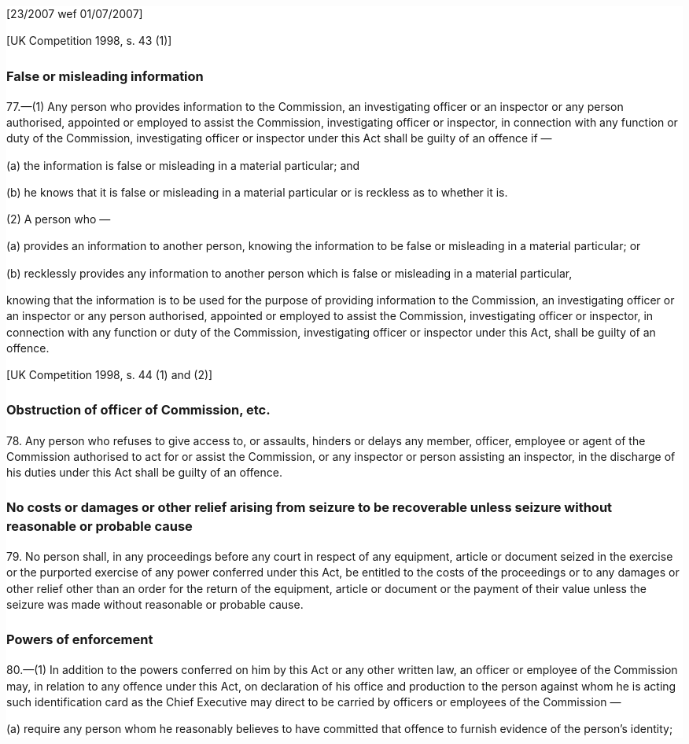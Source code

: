 [23/2007 wef 01/07/2007]

[UK Competition 1998, s. 43 (1)]

### False or misleading information

77\.—(1) Any person who provides information to the Commission, an investigating officer or an inspector or any person authorised, appointed or employed to assist the Commission, investigating officer or inspector, in connection with any function or duty of the Commission, investigating officer or inspector under this Act shall be guilty of an offence if —

(a) the information is false or misleading in a material particular; and

(b) he knows that it is false or misleading in a material particular or is reckless as to whether it is.

(2) A person who —

(a) provides an information to another person, knowing the information to be false or misleading in a material particular; or

(b) recklessly provides any information to another person which is false or misleading in a material particular,

knowing that the information is to be used for the purpose of providing information to the Commission, an investigating officer or an inspector or any person authorised, appointed or employed to assist the Commission, investigating officer or inspector, in connection with any function or duty of the Commission, investigating officer or inspector under this Act, shall be guilty of an offence.

[UK Competition 1998, s. 44 (1) and (2)]

### Obstruction of officer of Commission, etc.

78\. Any person who refuses to give access to, or assaults, hinders or delays any member, officer, employee or agent of the Commission authorised to act for or assist the Commission, or any inspector or person assisting an inspector, in the discharge of his duties under this Act shall be guilty of an offence.

### No costs or damages or other relief arising from seizure to be recoverable unless seizure without reasonable or probable cause

79\. No person shall, in any proceedings before any court in respect of any equipment, article or document seized in the exercise or the purported exercise of any power conferred under this Act, be entitled to the costs of the proceedings or to any damages or other relief other than an order for the return of the equipment, article or document or the payment of their value unless the seizure was made without reasonable or probable cause.

### Powers of enforcement

80\.—(1) In addition to the powers conferred on him by this Act or any other written law, an officer or employee of the Commission may, in relation to any offence under this Act, on declaration of his office and production to the person against whom he is acting such identification card as the Chief Executive may direct to be carried by officers or employees of the Commission —

(a) require any person whom he reasonably believes to have committed that offence to furnish evidence of the person’s identity;
